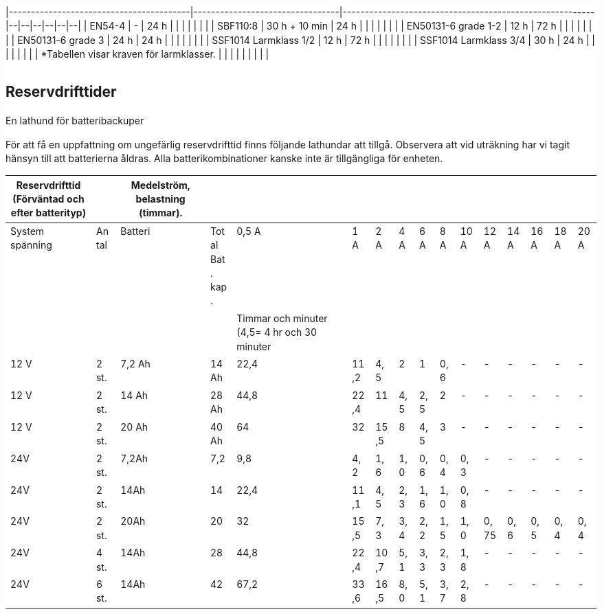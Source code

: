 |-----------------------------------------|---------------------------------|---------------------------------------------------------|--|--|--|--|--|--|
| EN54-4                                  | -                               | 24 h                                                    |  |  |  |  |  |  |
| SBF110:8                                | 30 h + 10 min                   | 24 h                                                    |  |  |  |  |  |  |
| EN50131-6 grade 1-2                     | 12 h                            | 72 h                                                    |  |  |  |  |  |  |
| EN50131-6 grade 3                       | 24 h                            | 24 h                                                    |  |  |  |  |  |  |
| SSF1014 Larmklass 1/2                   | 12 h                            | 72 h                                                    |  |  |  |  |  |  |
| SSF1014 Larmklass 3/4                   | 30 h                            | 24 h                                                    |  |  |  |  |  |  |
| *Tabellen visar kraven för larmklasser. |                                 |                                                         |  |  |  |  |  |  |

## Reservdrifttider

En lathund för batteribackuper

För att få en uppfattning om ungefärlig reservdrifttid finns följande lathundar att tillgå. Observera att vid uträkning har vi tagit hänsyn till att batterierna åldras. Alla batterikombinationer kanske inte är tillgängliga för enheten.

| Reservdrifttid<br>(Förväntad och efter batterityp)                                                                                                    |                 | Medelström, belastning (timmar). |                       |                                              |      |      |      |      |      |      |      |      |      |      |      |
|-------------------------------------------------------------------------------------------------------------------------------------------------------|-----------------|----------------------------------|-----------------------|----------------------------------------------|------|------|------|------|------|------|------|------|------|------|------|
| System<br>spänning                                                                                                                                    | Antal           | Batteri                          | Total<br>Bat.<br>kap. | 0,5 A                                        | 1 A  | 2 A  | 4 A  | 6 A  | 8 A  | 10 A | 12 A | 14 A | 16 A | 18 A | 20 A |
|                                                                                                                                                       |                 |                                  |                       | Timmar och minuter (4,5= 4 hr och 30 minuter |      |      |      |      |      |      |      |      |      |      |      |
| 12 V                                                                                                                                                  | 2 st.           | 7,2 Ah                           | 14 Ah                 | 22,4                                         | 11,2 | 4,5  | 2    | 1    | 0,6  | -    | -    | -    | -    | -    | -    |
| 12 V                                                                                                                                                  | 2 st.           | 14 Ah                            | 28 Ah                 | 44,8                                         | 22,4 | 11   | 4,5  | 2,5  | 2    | -    | -    | -    | -    | -    | -    |
| 12 V                                                                                                                                                  | 2 st.           | 20 Ah                            | 40 Ah                 | 64                                           | 32   | 15,5 | 8    | 4,5  | 3    | -    | -    | -    | -    | -    | -    |
| 24V                                                                                                                                                   | 2 st.           | 7,2Ah                            | 7,2                   | 9,8                                          | 4,2  | 1,6  | 1,0  | 0,6  | 0,4  | 0,3  | -    | -    | -    | -    | -    |
| 24V                                                                                                                                                   | 2 st.           | 14Ah                             | 14                    | 22,4                                         | 11,1 | 4,5  | 2,3  | 1,6  | 1,0  | 0,8  | -    | -    | -    | -    | -    |
| 24V                                                                                                                                                   | 2 st.           | 20Ah                             | 20                    | 32                                           | 15,5 | 7,3  | 3,4  | 2,2  | 1,5  | 1,0  | 0,75 | 0,6  | 0,5  | 0,4  | 0,4  |
| 24V                                                                                                                                                   | 4 st.           | 14Ah                             | 28                    | 44,8                                         | 22,4 | 10,7 | 5,1  | 3,3  | 2,3  | 1,8  | -    | -    | -    | -    | -    |
| 24V                                                                                                                                                   | 6 st.           | 14Ah                             | 42                    | 67,2                                         | 33,6 | 16,5 | 8,0  | 5,1  | 3,7  | 2,8  | -    | -    | -    | -    | -    |